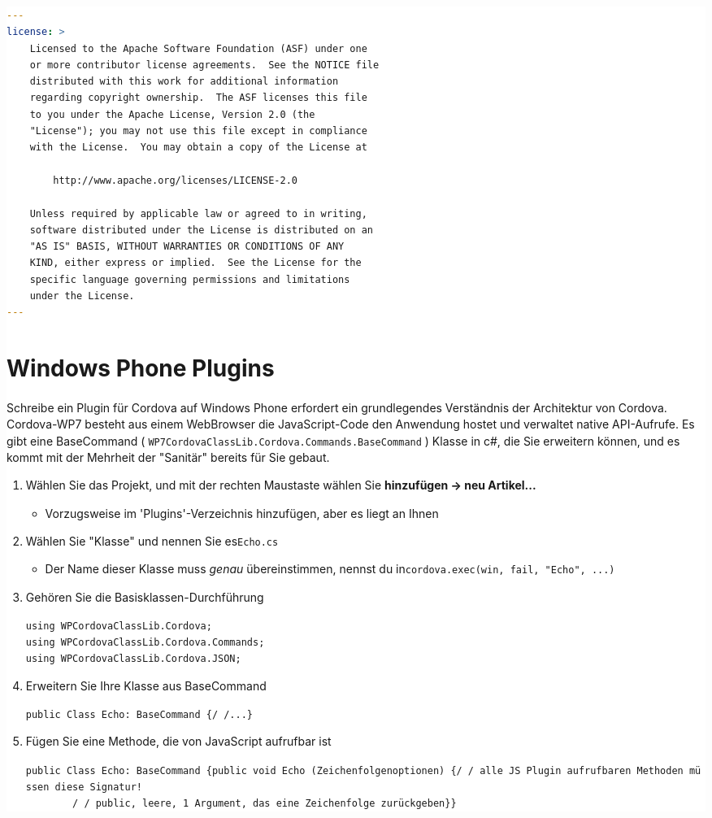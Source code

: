 ```yaml
---
license: >
    Licensed to the Apache Software Foundation (ASF) under one
    or more contributor license agreements.  See the NOTICE file
    distributed with this work for additional information
    regarding copyright ownership.  The ASF licenses this file
    to you under the Apache License, Version 2.0 (the
    "License"); you may not use this file except in compliance
    with the License.  You may obtain a copy of the License at

        http://www.apache.org/licenses/LICENSE-2.0

    Unless required by applicable law or agreed to in writing,
    software distributed under the License is distributed on an
    "AS IS" BASIS, WITHOUT WARRANTIES OR CONDITIONS OF ANY
    KIND, either express or implied.  See the License for the
    specific language governing permissions and limitations
    under the License.
---
```


# Windows Phone Plugins

Schreibe ein Plugin für Cordova auf Windows Phone erfordert ein grundlegendes Verständnis der Architektur von Cordova. Cordova-WP7 besteht aus einem WebBrowser die JavaScript-Code den Anwendung hostet und verwaltet native API-Aufrufe. Es gibt eine BaseCommand ( `WP7CordovaClassLib.Cordova.Commands.BaseCommand` ) Klasse in c#, die Sie erweitern können, und es kommt mit der Mehrheit der "Sanitär" bereits für Sie gebaut.

1.  Wählen Sie das Projekt, und mit der rechten Maustaste wählen Sie **hinzufügen → neu Artikel...**
    
    *   Vorzugsweise im 'Plugins'-Verzeichnis hinzufügen, aber es liegt an Ihnen

2.  Wählen Sie "Klasse" und nennen Sie es`Echo.cs`
    
    *   Der Name dieser Klasse muss *genau* übereinstimmen, nennst du in`cordova.exec(win, fail, "Echo", ...)`

3.  Gehören Sie die Basisklassen-Durchführung
    
        using WPCordovaClassLib.Cordova;
        using WPCordovaClassLib.Cordova.Commands;
        using WPCordovaClassLib.Cordova.JSON;
        

4.  Erweitern Sie Ihre Klasse aus BaseCommand
    
        public Class Echo: BaseCommand {/ /...}
        

5.  Fügen Sie eine Methode, die von JavaScript aufrufbar ist
    
        public Class Echo: BaseCommand {public void Echo (Zeichenfolgenoptionen) {/ / alle JS Plugin aufrufbaren Methoden müssen diese Signatur!
                / / public, leere, 1 Argument, das eine Zeichenfolge zurückgeben}}
        